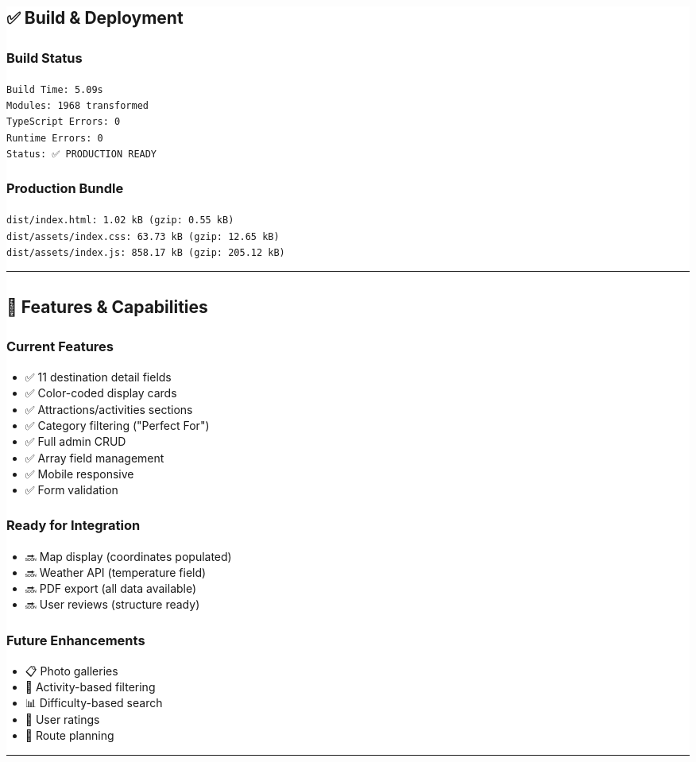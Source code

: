 
## ✅ Build & Deployment

### Build Status

```
Build Time: 5.09s
Modules: 1968 transformed
TypeScript Errors: 0
Runtime Errors: 0
Status: ✅ PRODUCTION READY
```

### Production Bundle

```
dist/index.html: 1.02 kB (gzip: 0.55 kB)
dist/assets/index.css: 63.73 kB (gzip: 12.65 kB)
dist/assets/index.js: 858.17 kB (gzip: 205.12 kB)
```

---

## 🚀 Features & Capabilities

### Current Features

- ✅ 11 destination detail fields
- ✅ Color-coded display cards
- ✅ Attractions/activities sections
- ✅ Category filtering ("Perfect For")
- ✅ Full admin CRUD
- ✅ Array field management
- ✅ Mobile responsive
- ✅ Form validation

### Ready for Integration

- 🔜 Map display (coordinates populated)
- 🔜 Weather API (temperature field)
- 🔜 PDF export (all data available)
- 🔜 User reviews (structure ready)

### Future Enhancements

- 📋 Photo galleries
- 🎯 Activity-based filtering
- 📊 Difficulty-based search
- 💬 User ratings
- 📍 Route planning

---
